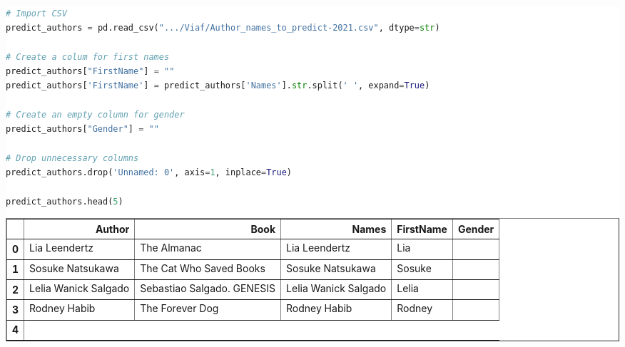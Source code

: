 
```python
# Import CSV
predict_authors = pd.read_csv(".../Viaf/Author_names_to_predict-2021.csv", dtype=str)

# Create a colum for first names
predict_authors["FirstName"] = ""
predict_authors['FirstName'] = predict_authors['Names'].str.split(' ', expand=True)

# Create an empty column for gender
predict_authors["Gender"] = ""

# Drop unnecessary columns
predict_authors.drop('Unnamed: 0', axis=1, inplace=True)

predict_authors.head(5)
```

<div>
<table border="1" class="dataframe">
  <thead>
    <tr style="text-align: right;">
      <th></th>
      <th>Author</th>
      <th>Book</th>
      <th>Names</th>
      <th>FirstName</th>
      <th>Gender</th>
    </tr>
  </thead>
  <tbody>
    <tr>
      <th>0</th>
      <td>Lia Leendertz</td>
      <td>The Almanac</td>
      <td>Lia Leendertz</td>
      <td>Lia</td>
      <td></td>
    </tr>
    <tr>
      <th>1</th>
      <td>Sosuke Natsukawa</td>
      <td>The Cat Who Saved Books</td>
      <td>Sosuke Natsukawa</td>
      <td>Sosuke</td>
      <td></td>
    </tr>
    <tr>
      <th>2</th>
      <td>Lelia Wanick Salgado</td>
      <td>Sebastiao Salgado. GENESIS</td>
      <td>Lelia Wanick Salgado</td>
      <td>Lelia</td>
      <td></td>
    </tr>
    <tr>
      <th>3</th>
      <td>Rodney Habib</td>
      <td>The Forever Dog</td>
      <td>Rodney Habib</td>
      <td>Rodney</td>
      <td></td>
    </tr>
    <tr>
      <th>4</th>